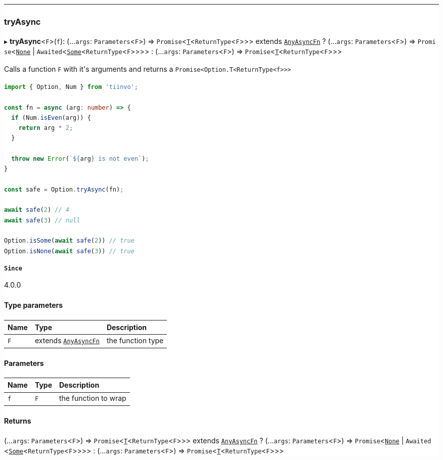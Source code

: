 ___

### tryAsync

▸ **tryAsync**<`F`\>(`f`): (...`args`: `Parameters`<`F`\>) => `Promise`<[`T`](Option.md#t)<`ReturnType`<`F`\>\>\> extends [`AnyAsyncFn`](Fn.md#anyasyncfn) ? (...`args`: `Parameters`<`F`\>) => `Promise`<[`None`](Option.md#none) \| `Awaited`<[`Some`](Option.md#some)<`ReturnType`<`F`\>\>\>\> : (...`args`: `Parameters`<`F`\>) => `Promise`<[`T`](Option.md#t)<`ReturnType`<`F`\>\>\>

Calls a function `F` with it's arguments and returns a `Promise<Option.T<ReturnType<f>>>`

```typescript
import { Option, Num } from 'tiinvo';

const fn = async (arg: number) => {
  if (Num.isEven(arg)) {  
    return arg * 2;  
  }
 
  throw new Error(`${arg} is not even`);
}

const safe = Option.tryAsync(fn);

await safe(2) // 4
await safe(3) // null

Option.isSome(await safe(2)) // true
Option.isNone(await safe(3)) // true
```

**`Since`**

4.0.0

#### Type parameters

| Name | Type | Description |
| :------ | :------ | :------ |
| `F` | extends [`AnyAsyncFn`](Fn.md#anyasyncfn) | the function type |

#### Parameters

| Name | Type | Description |
| :------ | :------ | :------ |
| `f` | `F` | the function to wrap |

#### Returns

(...`args`: `Parameters`<`F`\>) => `Promise`<[`T`](Option.md#t)<`ReturnType`<`F`\>\>\> extends [`AnyAsyncFn`](Fn.md#anyasyncfn) ? (...`args`: `Parameters`<`F`\>) => `Promise`<[`None`](Option.md#none) \| `Awaited`<[`Some`](Option.md#some)<`ReturnType`<`F`\>\>\>\> : (...`args`: `Parameters`<`F`\>) => `Promise`<[`T`](Option.md#t)<`ReturnType`<`F`\>\>\>
